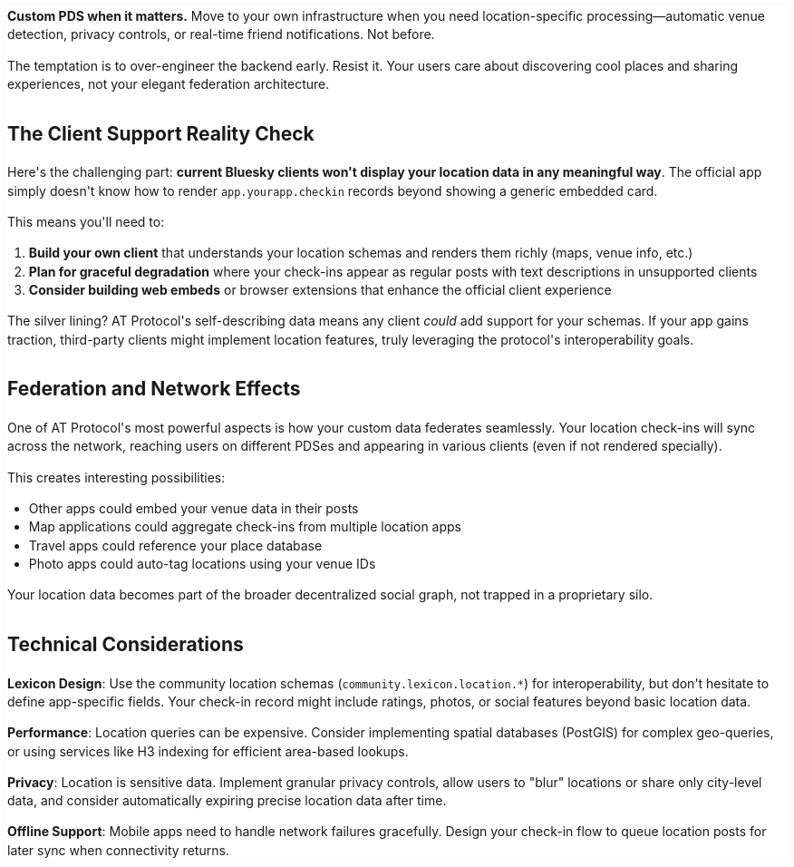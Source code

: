 **Custom PDS when it matters.** Move to your own infrastructure when you need location-specific processing—automatic venue detection, privacy controls, or real-time friend notifications. Not before.

The temptation is to over-engineer the backend early. Resist it. Your users care about discovering cool places and sharing experiences, not your elegant federation architecture.

## The Client Support Reality Check

Here's the challenging part: **current Bluesky clients won't display your location data in any meaningful way**. The official app simply doesn't know how to render `app.yourapp.checkin` records beyond showing a generic embedded card.

This means you'll need to:

1. **Build your own client** that understands your location schemas and renders them richly (maps, venue info, etc.)
2. **Plan for graceful degradation** where your check-ins appear as regular posts with text descriptions in unsupported clients
3. **Consider building web embeds** or browser extensions that enhance the official client experience

The silver lining? AT Protocol's self-describing data means any client *could* add support for your schemas. If your app gains traction, third-party clients might implement location features, truly leveraging the protocol's interoperability goals.

## Federation and Network Effects

One of AT Protocol's most powerful aspects is how your custom data federates seamlessly. Your location check-ins will sync across the network, reaching users on different PDSes and appearing in various clients (even if not rendered specially).

This creates interesting possibilities:
- Other apps could embed your venue data in their posts
- Map applications could aggregate check-ins from multiple location apps
- Travel apps could reference your place database
- Photo apps could auto-tag locations using your venue IDs

Your location data becomes part of the broader decentralized social graph, not trapped in a proprietary silo.

## Technical Considerations

**Lexicon Design**: Use the community location schemas (`community.lexicon.location.*`) for interoperability, but don't hesitate to define app-specific fields. Your check-in record might include ratings, photos, or social features beyond basic location data.

**Performance**: Location queries can be expensive. Consider implementing spatial databases (PostGIS) for complex geo-queries, or using services like H3 indexing for efficient area-based lookups.

**Privacy**: Location is sensitive data. Implement granular privacy controls, allow users to "blur" locations or share only city-level data, and consider automatically expiring precise location data after time.

**Offline Support**: Mobile apps need to handle network failures gracefully. Design your check-in flow to queue location posts for later sync when connectivity returns.
